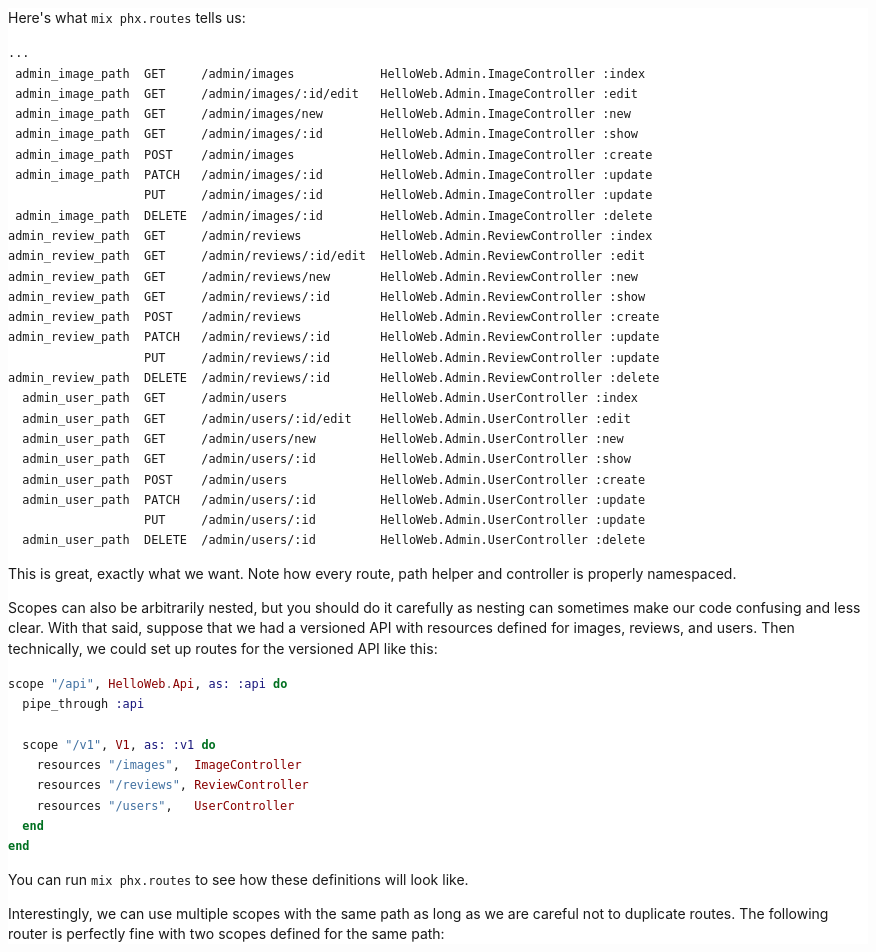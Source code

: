 Here's what `mix phx.routes` tells us:

```console
...
 admin_image_path  GET     /admin/images            HelloWeb.Admin.ImageController :index
 admin_image_path  GET     /admin/images/:id/edit   HelloWeb.Admin.ImageController :edit
 admin_image_path  GET     /admin/images/new        HelloWeb.Admin.ImageController :new
 admin_image_path  GET     /admin/images/:id        HelloWeb.Admin.ImageController :show
 admin_image_path  POST    /admin/images            HelloWeb.Admin.ImageController :create
 admin_image_path  PATCH   /admin/images/:id        HelloWeb.Admin.ImageController :update
                   PUT     /admin/images/:id        HelloWeb.Admin.ImageController :update
 admin_image_path  DELETE  /admin/images/:id        HelloWeb.Admin.ImageController :delete
admin_review_path  GET     /admin/reviews           HelloWeb.Admin.ReviewController :index
admin_review_path  GET     /admin/reviews/:id/edit  HelloWeb.Admin.ReviewController :edit
admin_review_path  GET     /admin/reviews/new       HelloWeb.Admin.ReviewController :new
admin_review_path  GET     /admin/reviews/:id       HelloWeb.Admin.ReviewController :show
admin_review_path  POST    /admin/reviews           HelloWeb.Admin.ReviewController :create
admin_review_path  PATCH   /admin/reviews/:id       HelloWeb.Admin.ReviewController :update
                   PUT     /admin/reviews/:id       HelloWeb.Admin.ReviewController :update
admin_review_path  DELETE  /admin/reviews/:id       HelloWeb.Admin.ReviewController :delete
  admin_user_path  GET     /admin/users             HelloWeb.Admin.UserController :index
  admin_user_path  GET     /admin/users/:id/edit    HelloWeb.Admin.UserController :edit
  admin_user_path  GET     /admin/users/new         HelloWeb.Admin.UserController :new
  admin_user_path  GET     /admin/users/:id         HelloWeb.Admin.UserController :show
  admin_user_path  POST    /admin/users             HelloWeb.Admin.UserController :create
  admin_user_path  PATCH   /admin/users/:id         HelloWeb.Admin.UserController :update
                   PUT     /admin/users/:id         HelloWeb.Admin.UserController :update
  admin_user_path  DELETE  /admin/users/:id         HelloWeb.Admin.UserController :delete
```

This is great, exactly what we want. Note how every route, path helper and controller is properly namespaced.

Scopes can also be arbitrarily nested, but you should do it carefully as nesting can sometimes make our code confusing and less clear. With that said, suppose that we had a versioned API with resources defined for images, reviews, and users. Then technically, we could set up routes for the versioned API like this:

```elixir
scope "/api", HelloWeb.Api, as: :api do
  pipe_through :api

  scope "/v1", V1, as: :v1 do
    resources "/images",  ImageController
    resources "/reviews", ReviewController
    resources "/users",   UserController
  end
end
```

You can run `mix phx.routes` to see how these definitions will look like.

Interestingly, we can use multiple scopes with the same path as long as we are careful not to duplicate routes. The following router is perfectly fine with two scopes defined for the same path:
